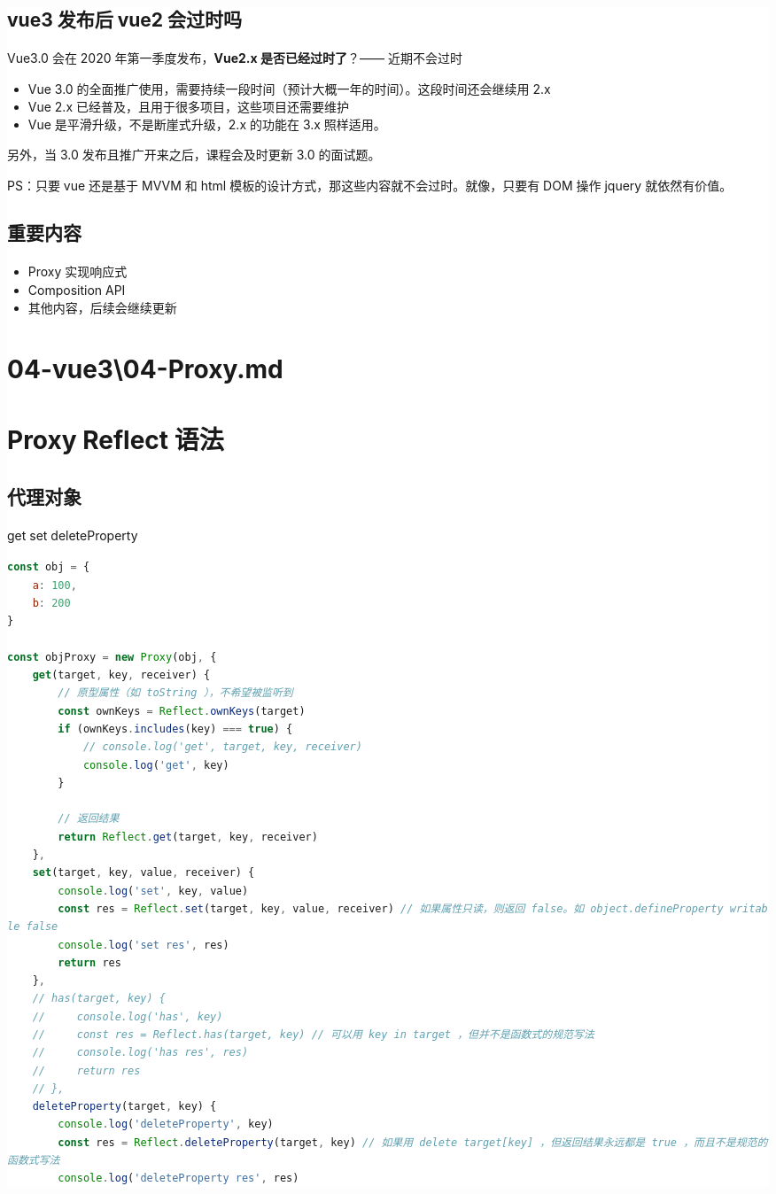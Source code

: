 ## vue3 发布后 vue2 会过时吗

Vue3.0 会在 2020 年第一季度发布，**Vue2.x 是否已经过时了**？—— 近期不会过时

- Vue 3.0 的全面推广使用，需要持续一段时间（预计大概一年的时间）。这段时间还会继续用 2.x
- Vue 2.x 已经普及，且用于很多项目，这些项目还需要维护
- Vue 是平滑升级，不是断崖式升级，2.x 的功能在 3.x 照样适用。

另外，当 3.0 发布且推广开来之后，课程会及时更新 3.0 的面试题。

PS：只要 vue 还是基于 MVVM 和 html 模板的设计方式，那这些内容就不会过时。就像，只要有 DOM 操作 jquery 就依然有价值。

## 重要内容

- Proxy 实现响应式
- Composition API
- 其他内容，后续会继续更新


# 04-vue3\04-Proxy.md
# Proxy Reflect 语法

## 代理对象

get set deleteProperty

```js
const obj = {
    a: 100,
    b: 200
}

const objProxy = new Proxy(obj, {
    get(target, key, receiver) {
        // 原型属性（如 toString ），不希望被监听到
        const ownKeys = Reflect.ownKeys(target)
        if (ownKeys.includes(key) === true) {
            // console.log('get', target, key, receiver)
            console.log('get', key)
        }

        // 返回结果
        return Reflect.get(target, key, receiver)
    },
    set(target, key, value, receiver) {
        console.log('set', key, value)
        const res = Reflect.set(target, key, value, receiver) // 如果属性只读，则返回 false。如 object.defineProperty writable false
        console.log('set res', res)
        return res
    },
    // has(target, key) {
    //     console.log('has', key)
    //     const res = Reflect.has(target, key) // 可以用 key in target ，但并不是函数式的规范写法
    //     console.log('has res', res)
    //     return res
    // },
    deleteProperty(target, key) {
        console.log('deleteProperty', key)
        const res = Reflect.deleteProperty(target, key) // 如果用 delete target[key] ，但返回结果永远都是 true ，而且不是规范的函数式写法
        console.log('deleteProperty res', res)
```